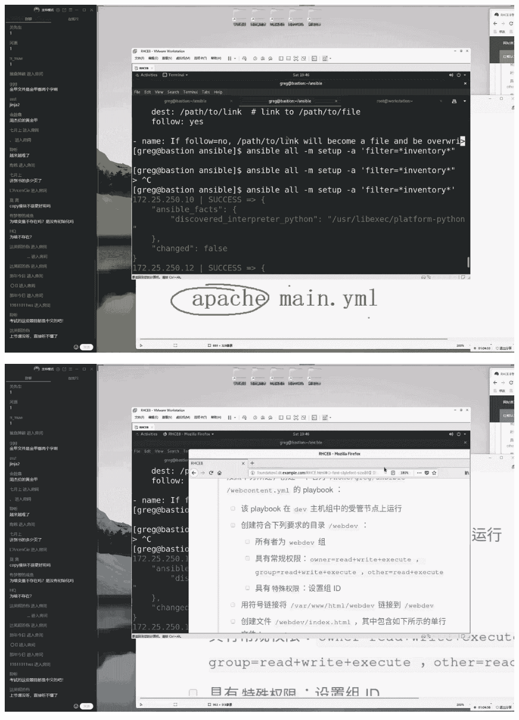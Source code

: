 ![](img/f95c0e5a85990870276174bd6b48998e_116.png)

![](img/f95c0e5a85990870276174bd6b48998e_117.png)
